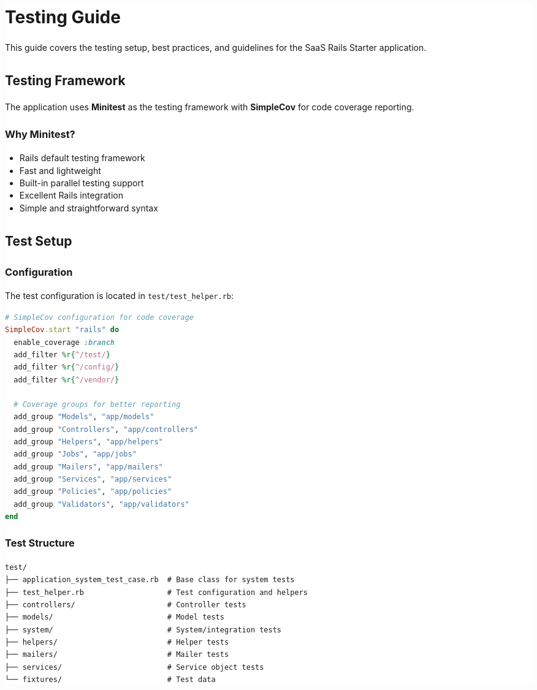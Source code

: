 # Testing Guide

This guide covers the testing setup, best practices, and guidelines for the SaaS Rails Starter application.

## Testing Framework

The application uses **Minitest** as the testing framework with **SimpleCov** for code coverage reporting.

### Why Minitest?
- Rails default testing framework
- Fast and lightweight
- Built-in parallel testing support
- Excellent Rails integration
- Simple and straightforward syntax

## Test Setup

### Configuration

The test configuration is located in `test/test_helper.rb`:

```ruby
# SimpleCov configuration for code coverage
SimpleCov.start "rails" do
  enable_coverage :branch
  add_filter %r{^/test/}
  add_filter %r{^/config/}
  add_filter %r{^/vendor/}
  
  # Coverage groups for better reporting
  add_group "Models", "app/models"
  add_group "Controllers", "app/controllers"
  add_group "Helpers", "app/helpers"
  add_group "Jobs", "app/jobs"
  add_group "Mailers", "app/mailers"
  add_group "Services", "app/services"
  add_group "Policies", "app/policies"
  add_group "Validators", "app/validators"
end
```

### Test Structure

```
test/
├── application_system_test_case.rb  # Base class for system tests
├── test_helper.rb                   # Test configuration and helpers
├── controllers/                     # Controller tests
├── models/                          # Model tests
├── system/                          # System/integration tests
├── helpers/                         # Helper tests
├── mailers/                         # Mailer tests
├── services/                        # Service object tests
└── fixtures/                        # Test data
```
